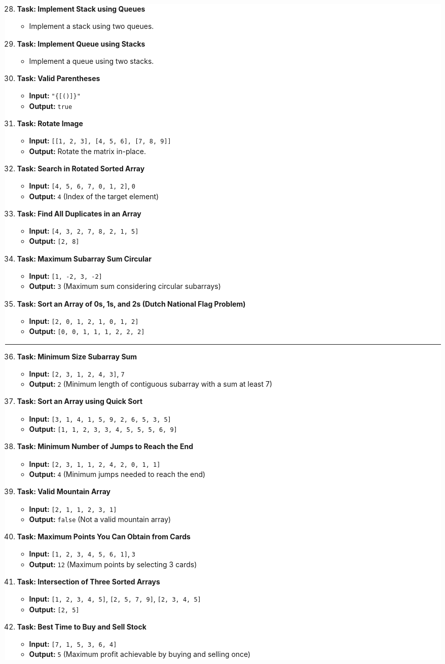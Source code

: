 28. **Task: Implement Stack using Queues**
    - Implement a stack using two queues.

29. **Task: Implement Queue using Stacks**
    - Implement a queue using two stacks.

30. **Task: Valid Parentheses**
    - **Input:** `"{[()]}"`
    - **Output:** `true`

31. **Task: Rotate Image**
    - **Input:** `[[1, 2, 3], [4, 5, 6], [7, 8, 9]]`
    - **Output:** Rotate the matrix in-place.

32. **Task: Search in Rotated Sorted Array**
    - **Input:** `[4, 5, 6, 7, 0, 1, 2]`, `0`
    - **Output:** `4` (Index of the target element)

33. **Task: Find All Duplicates in an Array**
    - **Input:** `[4, 3, 2, 7, 8, 2, 1, 5]`
    - **Output:** `[2, 8]`

34. **Task: Maximum Subarray Sum Circular**
    - **Input:** `[1, -2, 3, -2]`
    - **Output:** `3` (Maximum sum considering circular subarrays)

35. **Task: Sort an Array of 0s, 1s, and 2s (Dutch National Flag Problem)**
    - **Input:** `[2, 0, 1, 2, 1, 0, 1, 2]`
    - **Output:** `[0, 0, 1, 1, 1, 2, 2, 2]`

---

36. **Task: Minimum Size Subarray Sum**
    - **Input:** `[2, 3, 1, 2, 4, 3]`, `7`
    - **Output:** `2` (Minimum length of contiguous subarray with a sum at least 7)

37. **Task: Sort an Array using Quick Sort**
    - **Input:** `[3, 1, 4, 1, 5, 9, 2, 6, 5, 3, 5]`
    - **Output:** `[1, 1, 2, 3, 3, 4, 5, 5, 5, 6, 9]`

38. **Task: Minimum Number of Jumps to Reach the End**
    - **Input:** `[2, 3, 1, 1, 2, 4, 2, 0, 1, 1]`
    - **Output:** `4` (Minimum jumps needed to reach the end)

39. **Task: Valid Mountain Array**
    - **Input:** `[2, 1, 1, 2, 3, 1]`
    - **Output:** `false` (Not a valid mountain array)

40. **Task: Maximum Points You Can Obtain from Cards**
    - **Input:** `[1, 2, 3, 4, 5, 6, 1]`, `3`
    - **Output:** `12` (Maximum points by selecting 3 cards)

41. **Task: Intersection of Three Sorted Arrays**
    - **Input:** `[1, 2, 3, 4, 5]`, `[2, 5, 7, 9]`, `[2, 3, 4, 5]`
    - **Output:** `[2, 5]`

42. **Task: Best Time to Buy and Sell Stock**
    - **Input:** `[7, 1, 5, 3, 6, 4]`
    - **Output:** `5` (Maximum profit achievable by buying and selling once)
